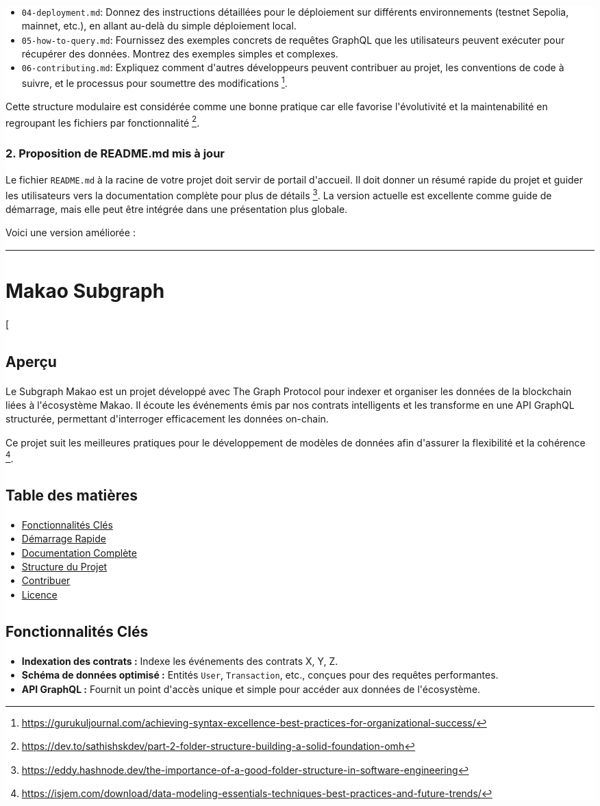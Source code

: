 * `04-deployment.md`: Donnez des instructions détaillées pour le déploiement sur différents environnements (testnet Sepolia, mainnet, etc.), en allant au-delà du simple déploiement local.
* `05-how-to-query.md`: Fournissez des exemples concrets de requêtes GraphQL que les utilisateurs peuvent exécuter pour récupérer des données. Montrez des exemples simples et complexes.
* `06-contributing.md`: Expliquez comment d'autres développeurs peuvent contribuer au projet, les conventions de code à suivre, et le processus pour soumettre des modifications [^6].

Cette structure modulaire est considérée comme une bonne pratique car elle favorise l'évolutivité et la maintenabilité en regroupant les fichiers par fonctionnalité [^2].

### **2. Proposition de README.md mis à jour**

Le fichier `README.md` à la racine de votre projet doit servir de portail d'accueil. Il doit donner un résumé rapide du projet et guider les utilisateurs vers la documentation complète pour plus de détails [^1]. La version actuelle est excellente comme guide de démarrage, mais elle peut être intégrée dans une présentation plus globale.

Voici une version améliorée :

---

# Makao Subgraph

[

## Aperçu

Le Subgraph Makao est un projet développé avec The Graph Protocol pour indexer et organiser les données de la blockchain liées à l'écosystème Makao. Il écoute les événements émis par nos contrats intelligents et les transforme en une API GraphQL structurée, permettant d'interroger efficacement les données on-chain.

Ce projet suit les meilleures pratiques pour le développement de modèles de données afin d'assurer la flexibilité et la cohérence [^7].

## Table des matières

* [Fonctionnalités Clés](#fonctionnalit%C3%A9s-cl%C3%A9s)
* [Démarrage Rapide](#d%C3%A9marrage-rapide)
* [Documentation Complète](#documentation-compl%C3%A8te)
* [Structure du Projet](#structure-du-projet)
* [Contribuer](#contribuer)
* [Licence](#licence)


## Fonctionnalités Clés

* **Indexation des contrats :** Indexe les événements des contrats X, Y, Z.
* **Schéma de données optimisé :** Entités `User`, `Transaction`, etc., conçues pour des requêtes performantes.
* **API GraphQL :** Fournit un point d'accès unique et simple pour accéder aux données de l'écosystème.


[^1]: https://eddy.hashnode.dev/the-importance-of-a-good-folder-structure-in-software-engineering
[^2]: https://dev.to/sathishskdev/part-2-folder-structure-building-a-solid-foundation-omh
[^3]: https://console.settlemint.com/documentation/knowledge-bank/subgraphs
[^4]: https://cdnsciencepub.com/doi/10.1139/cjfr-2024-0085
[^5]: https://www.quicknode.com/guides/infrastructure/blockchain-data-tools/how-to-create-a-custom-subgraph-with-thegraph
[^6]: https://gurukuljournal.com/achieving-syntax-excellence-best-practices-for-organizational-success/
[^7]: https://isjem.com/download/data-modeling-essentials-techniques-best-practices-and-future-trends/
[^8]: README.md
[^9]: https://pubs.lib.umn.edu/index.php/innovations/article/view/6147
[^10]: https://dl.acm.org/doi/10.1145/3685266
[^11]: https://www.mdpi.com/2076-3417/12/23/12046
[^12]: https://www.mdpi.com/2227-9032/12/16/1585
[^13]: https://allacademicresearch.com/index.php/AJAIMLDSMIS/article/view/128/
[^14]: https://hasura.io/docs/3.0/project-configuration/subgraphs/working-with-multiple-subgraphs/
[^15]: https://journals.lww.com/10.34067/KID.0000000000000277
[^16]: https://formative.jmir.org/2024/1/e65957
[^17]: https://thegraph.com/blog/improve-subgraph-performance-avoiding-large-arrays/
[^18]: http://thegraph.com/docs/en/subgraphs/querying/best-practices/
[^19]: https://www.apollographql.com/docs/graphos/routing/query-planning/query-planning-best-practices
[^20]: https://www.apollographql.com/docs/graphos/platform/production-readiness/environment-best-practices
[^21]: https://thegraph.com/docs/en/subgraphs/developing/creating/starting-your-subgraph/
